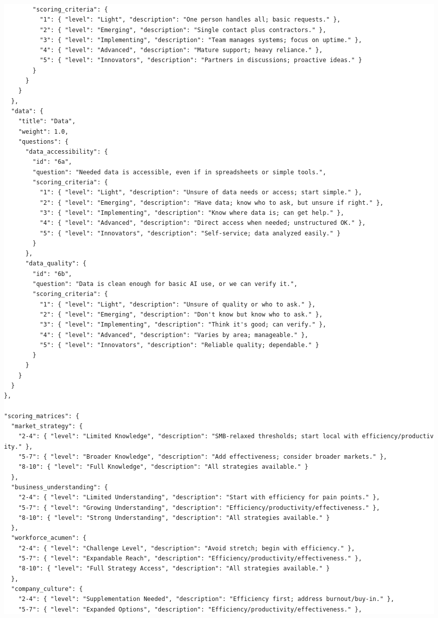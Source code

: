             "scoring_criteria": {
              "1": { "level": "Light", "description": "One person handles all; basic requests." },
              "2": { "level": "Emerging", "description": "Single contact plus contractors." },
              "3": { "level": "Implementing", "description": "Team manages systems; focus on uptime." },
              "4": { "level": "Advanced", "description": "Mature support; heavy reliance." },
              "5": { "level": "Innovators", "description": "Partners in discussions; proactive ideas." }
            }
          }
        }
      },
      "data": {
        "title": "Data",
        "weight": 1.0,
        "questions": {
          "data_accessibility": {
            "id": "6a",
            "question": "Needed data is accessible, even if in spreadsheets or simple tools.",
            "scoring_criteria": {
              "1": { "level": "Light", "description": "Unsure of data needs or access; start simple." },
              "2": { "level": "Emerging", "description": "Have data; know who to ask, but unsure if right." },
              "3": { "level": "Implementing", "description": "Know where data is; can get help." },
              "4": { "level": "Advanced", "description": "Direct access when needed; unstructured OK." },
              "5": { "level": "Innovators", "description": "Self-service; data analyzed easily." }
            }
          },
          "data_quality": {
            "id": "6b",
            "question": "Data is clean enough for basic AI use, or we can verify it.",
            "scoring_criteria": {
              "1": { "level": "Light", "description": "Unsure of quality or who to ask." },
              "2": { "level": "Emerging", "description": "Don't know but know who to ask." },
              "3": { "level": "Implementing", "description": "Think it's good; can verify." },
              "4": { "level": "Advanced", "description": "Varies by area; manageable." },
              "5": { "level": "Innovators", "description": "Reliable quality; dependable." }
            }
          }
        }
      }
    },

    "scoring_matrices": {
      "market_strategy": {
        "2-4": { "level": "Limited Knowledge", "description": "SMB-relaxed thresholds; start local with efficiency/productivity." },
        "5-7": { "level": "Broader Knowledge", "description": "Add effectiveness; consider broader markets." },
        "8-10": { "level": "Full Knowledge", "description": "All strategies available." }
      },
      "business_understanding": {
        "2-4": { "level": "Limited Understanding", "description": "Start with efficiency for pain points." },
        "5-7": { "level": "Growing Understanding", "description": "Efficiency/productivity/effectiveness." },
        "8-10": { "level": "Strong Understanding", "description": "All strategies available." }
      },
      "workforce_acumen": {
        "2-4": { "level": "Challenge Level", "description": "Avoid stretch; begin with efficiency." },
        "5-7": { "level": "Expandable Reach", "description": "Efficiency/productivity/effectiveness." },
        "8-10": { "level": "Full Strategy Access", "description": "All strategies available." }
      },
      "company_culture": {
        "2-4": { "level": "Supplementation Needed", "description": "Efficiency first; address burnout/buy-in." },
        "5-7": { "level": "Expanded Options", "description": "Efficiency/productivity/effectiveness." },